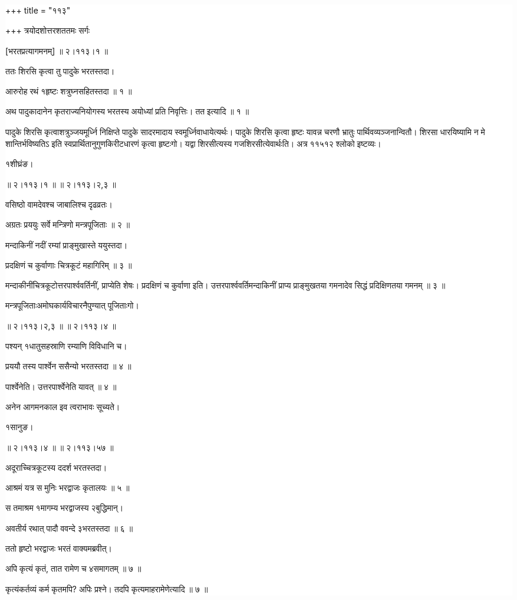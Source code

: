 +++
title = "११३"

+++
त्रयोदशोत्तरशततमः सर्गः  

\[भरतप्रत्यागमनम्\] ॥ २।११३।१ ॥   

ततः शिरसि कृत्वा तु पादुके भरतस्तदा।  

आरुरोह रथं १हृष्टः शत्रुघ्नसहितस्तदा  ॥  १  ॥   

अथ पादुकादानेन कृतराज्यनियोगस्य भरतस्य अयोध्यां प्रति निवृत्तिः। तत इत्यादि  ॥  १  ॥   

पादुके शिरसि कृत्वाशत्रुञ्जयमूर्ध्नि निक्षिप्ते पादुके सादरमादाय स्वमूर्ध्निवाधायेत्यर्थः। पादुके शिरसि कृत्वा हृष्टः यावन्न चरणौ भ्रातुः पार्थिवव्यञ्जनान्वितौ। शिरसा धारयिष्यामि न मे शान्तिर्भविष्यतिऽ इति स्वप्रार्थितानुगुणकिरीटधारणं कृत्वा हृष्टःगो। यद्वा शिरसीत्यस्य गजशिरसीत्येवार्थःति। अत्र ११५१२ श्लोको इष्टव्यः।  

१शीघ्रंङ।  

 ॥ २।११३।१ ॥  ॥ २।११३।२,३ ॥   

वसिष्ठो वामदेवश्च जाबालिश्च दृढव्रतः।  

अग्रतः प्रययुः सर्वे मन्त्रिणो मन्त्रपूजिताः  ॥  २  ॥   

मन्दाकिनीं नदीं रम्यां प्राङ्मुखास्ते ययुस्तदा।  

प्रदक्षिणं च कुर्वाणाः चित्रकूटं महागिरिम्  ॥  ३  ॥   

मन्दाकीनींचित्रकूटोत्तरपार्श्ववर्तिनीं, प्राप्येति शेषः। प्रदक्षिणं च कुर्वाणा इति। उत्तरपार्श्ववर्तिमन्दाकिनीं प्राप्य प्राङ्मुखतया गमनादेव सिद्धं प्रदिक्षिणतया गमनम्  ॥  ३  ॥   

मन्त्रपूजिताःअमोघकार्यविचारनैपुण्यात् पूजिताःगो।  

 ॥ २।११३।२,३ ॥  ॥ २।११३।४ ॥   

पश्यन् १धातुसहस्राणि रम्याणि विविधानि च।  

प्रययौ तस्य पार्श्वेन ससैन्यो भरतस्तदा  ॥  ४  ॥   

पार्श्वेनेति। उत्तरपार्श्वेनेति यावत्  ॥  ४  ॥   

अनेन आगमनकाल इव त्वराभावः सूच्यते।  

१सानुङ।  

 ॥ २।११३।४ ॥  ॥ २।११३।५७ ॥   

अदूराच्चित्रकूटस्य ददर्श भरतस्तदा।  

आश्रमं यत्र स मुनिः भरद्वाजः कृतालयः  ॥  ५  ॥   

स तमाश्रम १मागम्य भरद्वाजस्य २बुद्धिमान्।  

अवतीर्य रथात् पादौ ववन्दे ३भरतस्तदा  ॥  ६  ॥   

ततो हृष्टो भरद्वाजः भरतं वाक्यमब्रवीत्।  

अपि कृत्यं कृतं, तात रामेण च ४समागतम्  ॥  ७  ॥   

कृत्यंकर्तव्यं कर्म कृतमपि? अपिः प्रश्ने। तदपि कृत्यमाहरामेणेत्यादि  ॥  ७  ॥   
